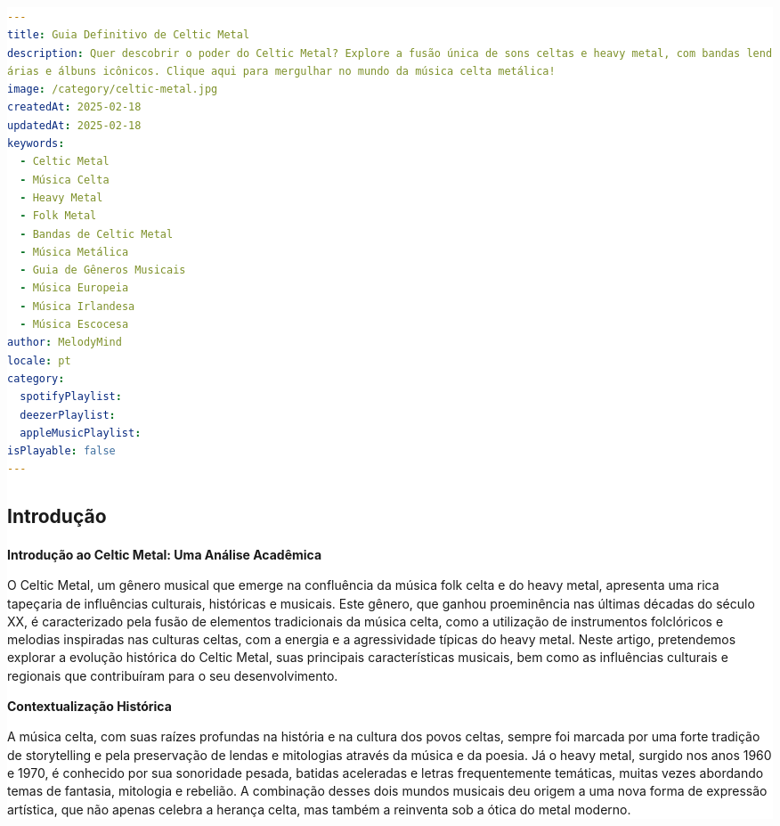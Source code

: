 ```yaml
---
title: Guia Definitivo de Celtic Metal
description: Quer descobrir o poder do Celtic Metal? Explore a fusão única de sons celtas e heavy metal, com bandas lendárias e álbuns icônicos. Clique aqui para mergulhar no mundo da música celta metálica!
image: /category/celtic-metal.jpg
createdAt: 2025-02-18
updatedAt: 2025-02-18
keywords:
  - Celtic Metal
  - Música Celta
  - Heavy Metal
  - Folk Metal
  - Bandas de Celtic Metal
  - Música Metálica
  - Guia de Gêneros Musicais
  - Música Europeia
  - Música Irlandesa
  - Música Escocesa
author: MelodyMind
locale: pt
category:
  spotifyPlaylist: 
  deezerPlaylist: 
  appleMusicPlaylist: 
isPlayable: false
---
```



## Introdução

**Introdução ao Celtic Metal: Uma Análise Acadêmica**

O Celtic Metal, um gênero musical que emerge na confluência da música folk celta e do heavy metal, apresenta uma rica tapeçaria de influências culturais, históricas e musicais. Este gênero, que ganhou proeminência nas últimas décadas do século XX, é caracterizado pela fusão de elementos tradicionais da música celta, como a utilização de instrumentos folclóricos e melodias inspiradas nas culturas celtas, com a energia e a agressividade típicas do heavy metal. Neste artigo, pretendemos explorar a evolução histórica do Celtic Metal, suas principais características musicais, bem como as influências culturais e regionais que contribuíram para o seu desenvolvimento.

**Contextualização Histórica**

A música celta, com suas raízes profundas na história e na cultura dos povos celtas, sempre foi marcada por uma forte tradição de storytelling e pela preservação de lendas e mitologias através da música e da poesia. Já o heavy metal, surgido nos anos 1960 e 1970, é conhecido por sua sonoridade pesada, batidas aceleradas e letras frequentemente temáticas, muitas vezes abordando temas de fantasia, mitologia e rebelião. A combinação desses dois mundos musicais deu origem a uma nova forma de expressão artística, que não apenas celebra a herança celta, mas também a reinventa sob a ótica do metal moderno.
